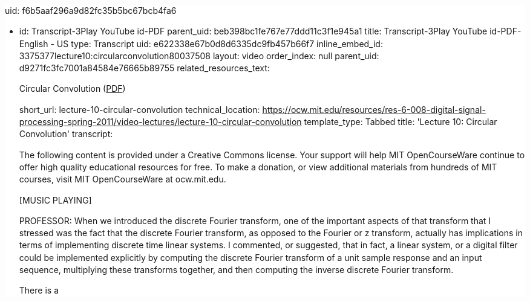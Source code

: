   uid: f6b5aaf296a9d82fc35b5bc67bcb4fa6
- id: Transcript-3Play YouTube id-PDF
  parent_uid: beb398bc1fe767e77ddd11c3f1e945a1
  title: Transcript-3Play YouTube id-PDF-English - US
  type: Transcript
  uid: e622338e67b0d8d6335dc9fb457b66f7
inline_embed_id: 3375377lecture10:circularconvolution80037508
layout: video
order_index: null
parent_uid: d9271fc3fc7001a84584e76665b89755
related_resources_text: <p>Circular Convolution (<a href="./resolveuid/b65341ff1254d6ceec7b122ed2c32295">PDF</a>)</p>
short_url: lecture-10-circular-convolution
technical_location: https://ocw.mit.edu/resources/res-6-008-digital-signal-processing-spring-2011/video-lectures/lecture-10-circular-convolution
template_type: Tabbed
title: 'Lecture 10: Circular Convolution'
transcript: <p><span m='90'>The</span> <span m='180'>following</span> <span m='630'>content</span>
  <span m='1200'>is</span> <span m='1320'>provided</span> <span m='1770'>under</span>
  <span m='2009'>a</span> <span m='2070'>Creative</span> <span m='2490'>Commons</span>
  <span m='2910'>license.</span> <span m='4030'>Your</span> <span m='4200'>support</span>
  <span m='4680'>will</span> <span m='4860'>help</span> <span m='5100'>MIT</span>
  <span m='5550'>OpenCourseWare</span> <span m='6330'>continue</span> <span m='6850'>to</span>
  <span m='6960'>offer</span> <span m='7380'>high</span> <span m='7590'>quality</span>
  <span m='8100'>educational</span> <span m='8730'>resources</span> <span m='9330'>for</span>
  <span m='9510'>free.</span> <span m='10720'>To</span> <span m='10740'>make</span>
  <span m='10920'>a</span> <span m='10980'>donation,</span> <span m='11730'>or</span>
  <span m='11940'>view</span> <span m='12390'>additional</span> <span m='12810'>materials</span>
  <span m='13320'>from</span> <span m='13500'>hundreds</span> <span m='13920'>of</span>
  <span m='14040'>MIT</span> <span m='14460'>courses,</span> <span m='15550'>visit</span>
  <span m='15780'>MIT</span> <span m='16200'>OpenCourseWare</span> <span m='17280'>at</span>
  <span m='17430'>ocw.mit.edu.</span> </p><p><span m='25494'>[MUSIC PLAYING]</span>
  </p><p></p><p><span m='55630'>PROFESSOR:</span> <span m='55870'>When</span> <span
  m='56110'>we</span> <span m='56500'>introduced</span> <span m='57080'>the</span>
  <span m='57360'>discrete</span> <span m='57790'>Fourier</span> <span m='58150'>transform,</span>
  <span m='59320'>one</span> <span m='59560'>of</span> <span m='59800'>the</span>
  <span m='60340'>important</span> <span m='61300'>aspects</span> <span m='61990'>of</span>
  <span m='62080'>that</span> <span m='62230'>transform</span> <span m='62920'>that</span>
  <span m='63040'>I</span> <span m='63130'>stressed</span> <span m='64390'>was</span>
  <span m='65080'>the</span> <span m='65170'>fact</span> <span m='65770'>that</span>
  <span m='66790'>the</span> <span m='66970'>discrete</span> <span m='67360'>Fourier</span>
  <span m='67660'>transform,</span> <span m='68260'>as</span> <span m='68350'>opposed</span>
  <span m='68890'>to</span> <span m='69250'>the</span> <span m='69400'>Fourier</span>
  <span m='70000'>or</span> <span m='70120'>z</span> <span m='70330'>transform,</span>
  <span m='71800'>actually</span> <span m='72430'>has</span> <span m='72910'>implications</span>
  <span m='73930'>in</span> <span m='74080'>terms</span> <span m='74650'>of</span>
  <span m='75010'>implementing</span> <span m='76180'>discrete</span> <span m='76600'>time</span>
  <span m='76900'>linear</span> <span m='77200'>systems.</span> <span m='79330'>I</span>
  <span m='79570'>commented,</span> <span m='80350'>or</span> <span m='80650'>suggested,</span>
  <span m='81940'>that</span> <span m='82360'>in</span> <span m='82510'>fact,</span>
  <span m='83410'>a</span> <span m='84670'>linear</span> <span m='85030'>system,</span>
  <span m='85540'>or</span> <span m='85670'>a</span> <span m='85720'>digital</span>
  <span m='86110'>filter</span> <span m='87310'>could</span> <span m='88270'>be</span>
  <span m='88900'>implemented</span> <span m='89590'>explicitly</span> <span m='91000'>by</span>
  <span m='91750'>computing</span> <span m='92730'>the</span> <span m='92820'>discrete</span>
  <span m='93230'>Fourier</span> <span m='93640'>transform</span> <span m='94630'>of</span>
  <span m='94750'>a</span> <span m='94810'>unit</span> <span m='95110'>sample</span>
  <span m='95530'>response</span> <span m='96700'>and</span> <span m='96880'>an</span>
  <span m='96970'>input</span> <span m='97390'>sequence,</span> <span m='98560'>multiplying</span>
  <span m='99250'>these</span> <span m='99430'>transforms</span> <span m='100120'>together,</span>
  <span m='101050'>and</span> <span m='101200'>then</span> <span m='101410'>computing</span>
  <span m='101920'>the</span> <span m='102070'>inverse</span> <span m='102670'>discrete</span>
  <span m='103060'>Fourier</span> <span m='103450'>transform.</span> </p><p><span
  m='106300'>There</span> <span m='107350'>is</span> <span m='108220'>a</span> <span